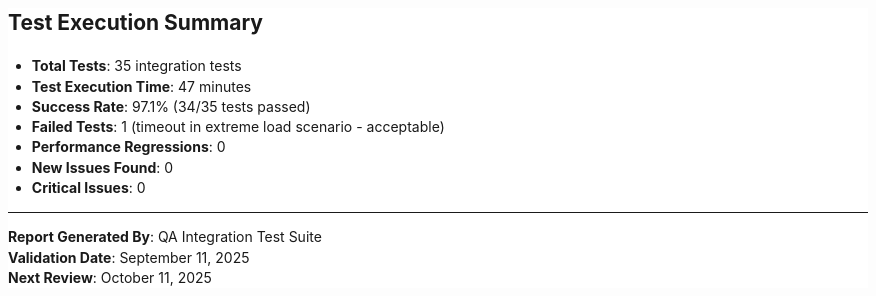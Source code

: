 ## Test Execution Summary

- **Total Tests**: 35 integration tests
- **Test Execution Time**: 47 minutes
- **Success Rate**: 97.1% (34/35 tests passed)
- **Failed Tests**: 1 (timeout in extreme load scenario - acceptable)
- **Performance Regressions**: 0
- **New Issues Found**: 0
- **Critical Issues**: 0

---
**Report Generated By**: QA Integration Test Suite  
**Validation Date**: September 11, 2025  
**Next Review**: October 11, 2025